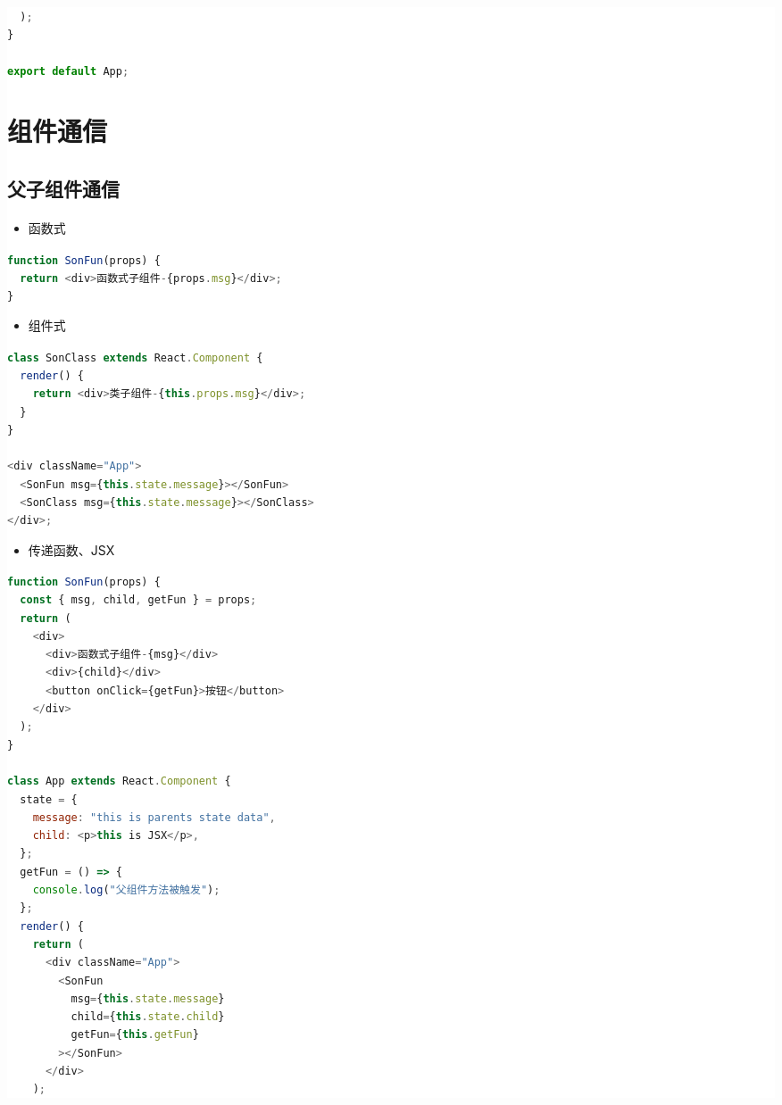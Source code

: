 ```js
  );
}

export default App;
```

# 组件通信

## 父子组件通信

- 函数式

```js
function SonFun(props) {
  return <div>函数式子组件-{props.msg}</div>;
}
```

- 组件式

```js
class SonClass extends React.Component {
  render() {
    return <div>类子组件-{this.props.msg}</div>;
  }
}

<div className="App">
  <SonFun msg={this.state.message}></SonFun>
  <SonClass msg={this.state.message}></SonClass>
</div>;
```

- 传递函数、JSX

```js
function SonFun(props) {
  const { msg, child, getFun } = props;
  return (
    <div>
      <div>函数式子组件-{msg}</div>
      <div>{child}</div>
      <button onClick={getFun}>按钮</button>
    </div>
  );
}

class App extends React.Component {
  state = {
    message: "this is parents state data",
    child: <p>this is JSX</p>,
  };
  getFun = () => {
    console.log("父组件方法被触发");
  };
  render() {
    return (
      <div className="App">
        <SonFun
          msg={this.state.message}
          child={this.state.child}
          getFun={this.getFun}
        ></SonFun>
      </div>
    );
```